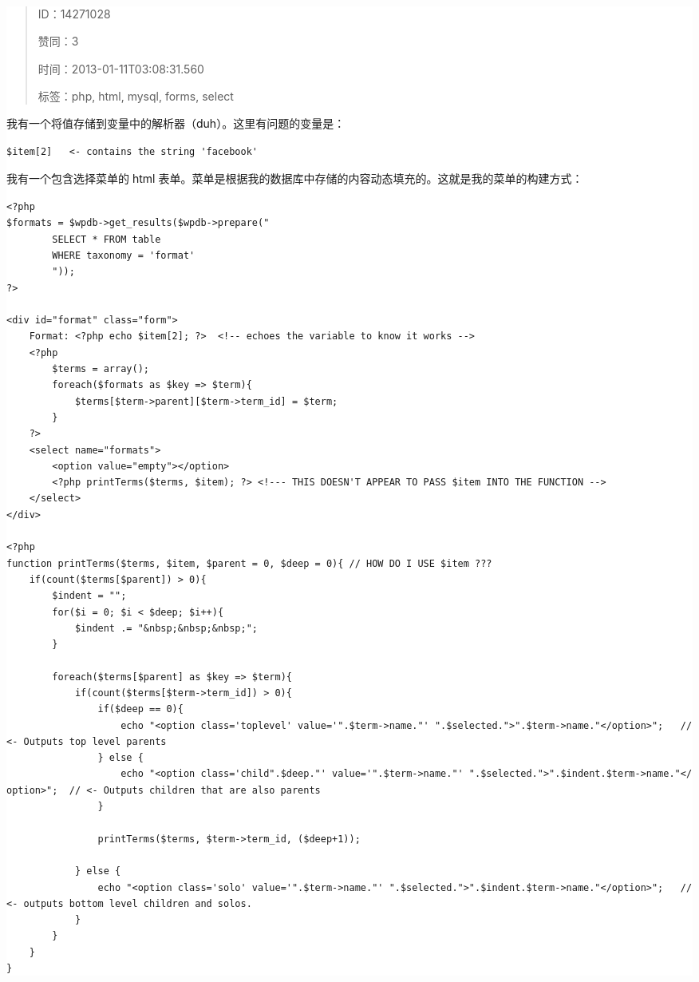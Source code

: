 > ID：14271028
> 
> 赞同：3
> 
> 时间：2013-01-11T03:08:31.560
> 
> 标签：php, html, mysql, forms, select

我有一个将值存储到变量中的解析器（duh）。这里有问题的变量是：

```
$item[2]   <- contains the string 'facebook' 
```

我有一个包含选择菜单的 html 表单。菜单是根据我的数据库中存储的内容动态填充的。这就是我的菜单的构建方式：

```
<?php
$formats = $wpdb->get_results($wpdb->prepare("
        SELECT * FROM table
        WHERE taxonomy = 'format'
        "));
?>

<div id="format" class="form">
    Format: <?php echo $item[2]; ?>  <!-- echoes the variable to know it works -->
    <?php
        $terms = array();              
        foreach($formats as $key => $term){
            $terms[$term->parent][$term->term_id] = $term;
        }
    ?>    
    <select name="formats">
        <option value="empty"></option>
        <?php printTerms($terms, $item); ?> <!--- THIS DOESN'T APPEAR TO PASS $item INTO THE FUNCTION -->
    </select>
</div>

<?php
function printTerms($terms, $item, $parent = 0, $deep = 0){ // HOW DO I USE $item ???
    if(count($terms[$parent]) > 0){
        $indent = "";
        for($i = 0; $i < $deep; $i++){
            $indent .= "&nbsp;&nbsp;&nbsp;";
        }

        foreach($terms[$parent] as $key => $term){
            if(count($terms[$term->term_id]) > 0){
                if($deep == 0){
                    echo "<option class='toplevel' value='".$term->name."' ".$selected.">".$term->name."</option>";   //     <- Outputs top level parents
                } else {
                    echo "<option class='child".$deep."' value='".$term->name."' ".$selected.">".$indent.$term->name."</option>";  // <- Outputs children that are also parents
                }

                printTerms($terms, $term->term_id, ($deep+1));

            } else {
                echo "<option class='solo' value='".$term->name."' ".$selected.">".$indent.$term->name."</option>";   // <- outputs bottom level children and solos.
            }
        }
    }
}
```